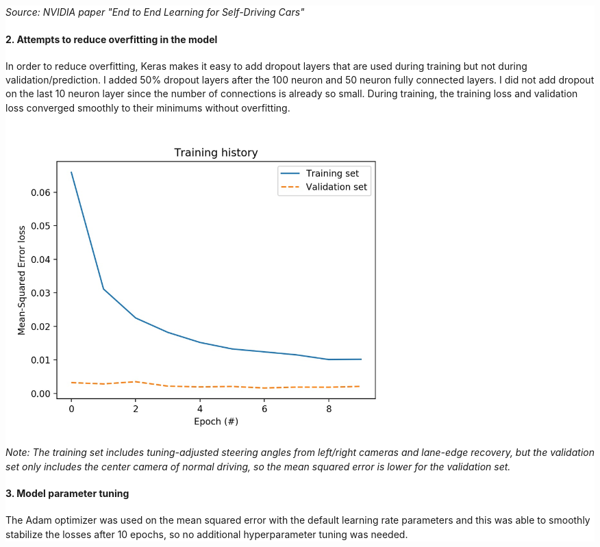 *Source: NVIDIA paper "End to End Learning for Self-Driving Cars"*

#### 2. Attempts to reduce overfitting in the model

In order to reduce overfitting, Keras makes it easy to add dropout layers that are used during training but not during validation/prediction.  I added 50% dropout layers after the 100 neuron and 50 neuron fully connected layers.  I did not add dropout on the last 10 neuron layer since the number of connections is already so small.  During training, the training loss and validation loss converged smoothly to their minimums without overfitting.

<img src="./writeup_images/training_history.jpg" width="600">

*Note: The training set includes tuning-adjusted steering angles from left/right cameras and lane-edge recovery, but the validation set only includes the center camera of normal driving, so the mean squared error is lower for the validation set.*

#### 3. Model parameter tuning

The Adam optimizer was used on the mean squared error with the default learning rate parameters and this was able to smoothly stabilize the losses after 10 epochs, so no additional hyperparameter tuning was needed.
